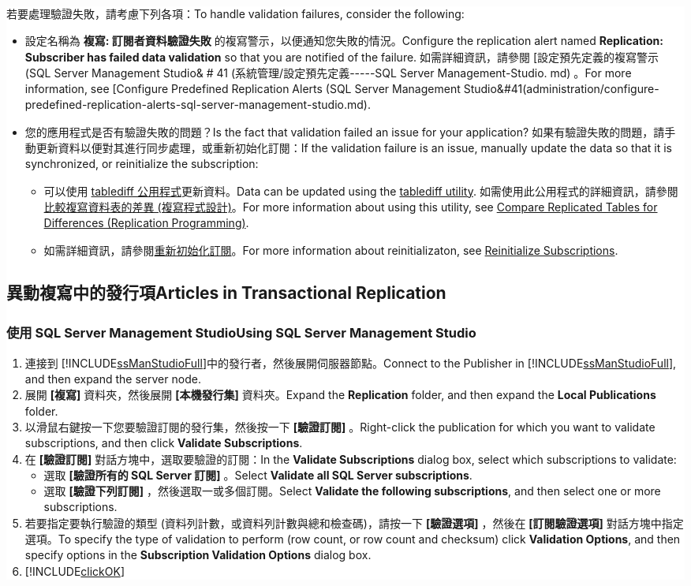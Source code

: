  <span data-ttu-id="fb780-157">若要處理驗證失敗，請考慮下列各項：</span><span class="sxs-lookup"><span data-stu-id="fb780-157">To handle validation failures, consider the following:</span></span>  
  
-   <span data-ttu-id="fb780-158">設定名稱為 **複寫: 訂閱者資料驗證失敗** 的複寫警示，以便通知您失敗的情況。</span><span class="sxs-lookup"><span data-stu-id="fb780-158">Configure the replication alert named **Replication: Subscriber has failed data validation** so that you are notified of the failure.</span></span> <span data-ttu-id="fb780-159">如需詳細資訊，請參閱 [設定預先定義的複寫警示 &#40;SQL Server Management Studio& # 41 (系統管理/設定預先定義-----SQL Server Management-Studio. md) 。</span><span class="sxs-lookup"><span data-stu-id="fb780-159">For more information, see [Configure Predefined Replication Alerts &#40;SQL Server Management Studio&#41(administration/configure-predefined-replication-alerts-sql-server-management-studio.md).</span></span>  
  
-   <span data-ttu-id="fb780-160">您的應用程式是否有驗證失敗的問題？</span><span class="sxs-lookup"><span data-stu-id="fb780-160">Is the fact that validation failed an issue for your application?</span></span> <span data-ttu-id="fb780-161">如果有驗證失敗的問題，請手動更新資料以便對其進行同步處理，或重新初始化訂閱：</span><span class="sxs-lookup"><span data-stu-id="fb780-161">If the validation failure is an issue, manually update the data so that it is synchronized, or reinitialize the subscription:</span></span>  
  
    -   <span data-ttu-id="fb780-162">可以使用 [tablediff 公用程式](../../tools/tablediff-utility.md)更新資料。</span><span class="sxs-lookup"><span data-stu-id="fb780-162">Data can be updated using the [tablediff utility](../../tools/tablediff-utility.md).</span></span> <span data-ttu-id="fb780-163">如需使用此公用程式的詳細資訊，請參閱[比較複寫資料表的差異 &#40;複寫程式設計&#41;](administration/compare-replicated-tables-for-differences-replication-programming.md)。</span><span class="sxs-lookup"><span data-stu-id="fb780-163">For more information about using this utility, see [Compare Replicated Tables for Differences &#40;Replication Programming&#41;](administration/compare-replicated-tables-for-differences-replication-programming.md).</span></span>  
  
    -   <span data-ttu-id="fb780-164">如需詳細資訊，請參閱[重新初始化訂閱](reinitialize-subscriptions.md)。</span><span class="sxs-lookup"><span data-stu-id="fb780-164">For more information about reinitializaton, see [Reinitialize Subscriptions](reinitialize-subscriptions.md).</span></span>   
 
  
## <a name="articles-in-transactional-replication"></a><span data-ttu-id="fb780-165">異動複寫中的發行項</span><span class="sxs-lookup"><span data-stu-id="fb780-165">Articles in Transactional Replication</span></span> 

### <a name="using-sql-server-management-studio"></a><span data-ttu-id="fb780-166">使用 SQL Server Management Studio</span><span class="sxs-lookup"><span data-stu-id="fb780-166">Using SQL Server Management Studio</span></span>  
  
  
1.  <span data-ttu-id="fb780-167">連接到 [!INCLUDE[ssManStudioFull](../../includes/ssmanstudiofull-md.md)]中的發行者，然後展開伺服器節點。</span><span class="sxs-lookup"><span data-stu-id="fb780-167">Connect to the Publisher in [!INCLUDE[ssManStudioFull](../../includes/ssmanstudiofull-md.md)], and then expand the server node.</span></span>    
2.  <span data-ttu-id="fb780-168">展開 **[複寫]** 資料夾，然後展開 **[本機發行集]** 資料夾。</span><span class="sxs-lookup"><span data-stu-id="fb780-168">Expand the **Replication** folder, and then expand the **Local Publications** folder.</span></span>    
3.  <span data-ttu-id="fb780-169">以滑鼠右鍵按一下您要驗證訂閱的發行集，然後按一下 **[驗證訂閱]** 。</span><span class="sxs-lookup"><span data-stu-id="fb780-169">Right-click the publication for which you want to validate subscriptions, and then click **Validate Subscriptions**.</span></span>    
4.  <span data-ttu-id="fb780-170">在 **[驗證訂閱]** 對話方塊中，選取要驗證的訂閱：</span><span class="sxs-lookup"><span data-stu-id="fb780-170">In the **Validate Subscriptions** dialog box, select which subscriptions to validate:</span></span>    
    -   <span data-ttu-id="fb780-171">選取 **[驗證所有的 SQL Server 訂閱]** 。</span><span class="sxs-lookup"><span data-stu-id="fb780-171">Select **Validate all SQL Server subscriptions**.</span></span>    
    -   <span data-ttu-id="fb780-172">選取 **[驗證下列訂閱]** ，然後選取一或多個訂閱。</span><span class="sxs-lookup"><span data-stu-id="fb780-172">Select **Validate the following subscriptions**, and then select one or more subscriptions.</span></span>    
5.  <span data-ttu-id="fb780-173">若要指定要執行驗證的類型 (資料列計數，或資料列計數與總和檢查碼)，請按一下 **[驗證選項]** ，然後在 **[訂閱驗證選項]** 對話方塊中指定選項。</span><span class="sxs-lookup"><span data-stu-id="fb780-173">To specify the type of validation to perform (row count, or row count and checksum) click **Validation Options**, and then specify options in the **Subscription Validation Options** dialog box.</span></span>    
6.  [!INCLUDE[clickOK](../../includes/clickok-md.md)]  